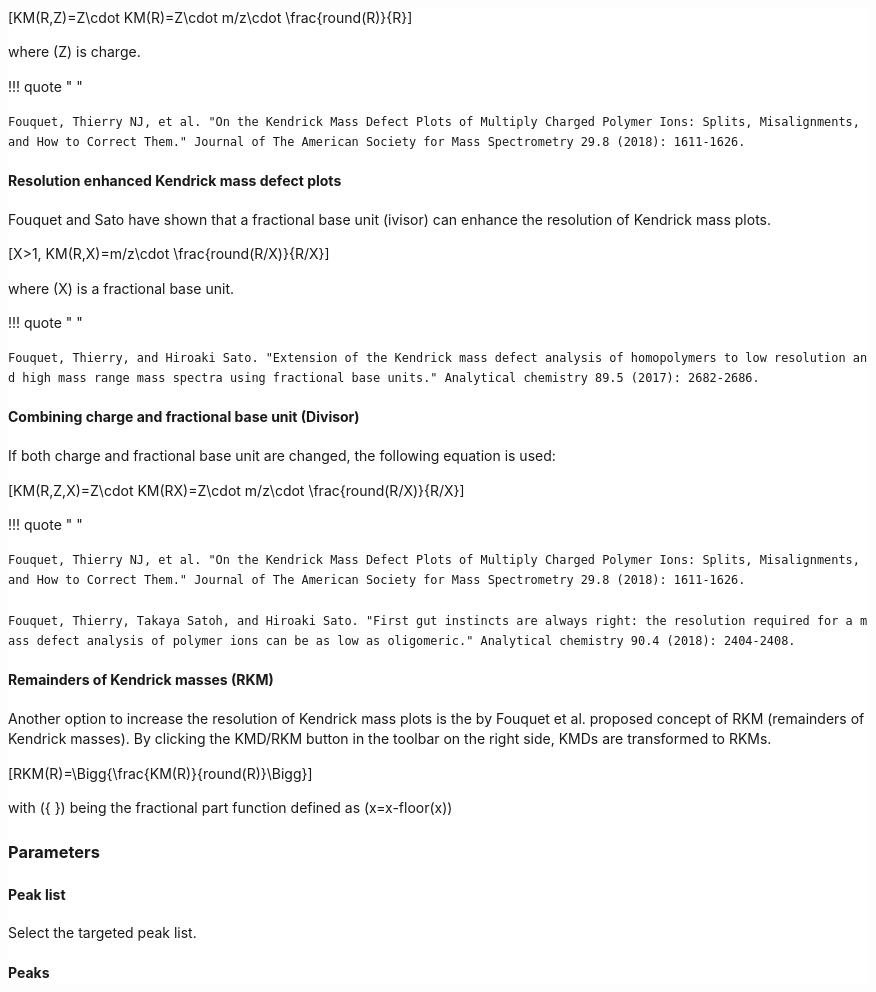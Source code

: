 \[KM(R,Z)=Z\cdot KM(R)=Z\cdot m/z\cdot \frac{round(R)}{R}\]

where \(Z\) is charge.

!!! quote " "

    Fouquet, Thierry NJ, et al. "On the Kendrick Mass Defect Plots of Multiply Charged Polymer Ions: Splits, Misalignments, and How to Correct Them." Journal of The American Society for Mass Spectrometry 29.8 (2018): 1611-1626.

#### **Resolution enhanced Kendrick mass defect plots**

Fouquet and Sato have shown that a fractional base unit (ivisor) can enhance the resolution of Kendrick mass plots.

\[X>1, KM(R,X)=m/z\cdot \frac{round(R/X)}{R/X}\]

where \(X\) is a fractional base unit.

!!! quote " "

    Fouquet, Thierry, and Hiroaki Sato. "Extension of the Kendrick mass defect analysis of homopolymers to low resolution and high mass range mass spectra using fractional base units." Analytical chemistry 89.5 (2017): 2682-2686.

#### **Combining charge and fractional base unit (Divisor)**

If both charge and fractional base unit are changed, the following equation is used:

\[KM(R,Z,X)=Z\cdot KM(RX)=Z\cdot m/z\cdot \frac{round(R/X)}{R/X}\]

!!! quote " "

    Fouquet, Thierry NJ, et al. "On the Kendrick Mass Defect Plots of Multiply Charged Polymer Ions: Splits, Misalignments, and How to Correct Them." Journal of The American Society for Mass Spectrometry 29.8 (2018): 1611-1626.

    Fouquet, Thierry, Takaya Satoh, and Hiroaki Sato. "First gut instincts are always right: the resolution required for a mass defect analysis of polymer ions can be as low as oligomeric." Analytical chemistry 90.4 (2018): 2404-2408.

#### **Remainders of Kendrick masses (RKM)**

Another option to increase the resolution of Kendrick mass plots is the by Fouquet et al. proposed concept of RKM (remainders of Kendrick masses). By clicking the KMD/RKM button in the toolbar on the right side, KMDs are transformed to RKMs.

\[RKM(R)=\Bigg\{\frac{KM(R)}{round(R)}\Bigg\}\]

with \(\{ \}\) being the fractional part function defined as \(x=x-floor(x)\)

### **Parameters**

#### **Peak list** 

Select the targeted peak list.

#### **Peaks**


[//]: # (TODO Rename )
[//]: # (TODO Add parameters and screenshot)
[//]: # (TODO Add screenshot)
[//]: # (TODO)